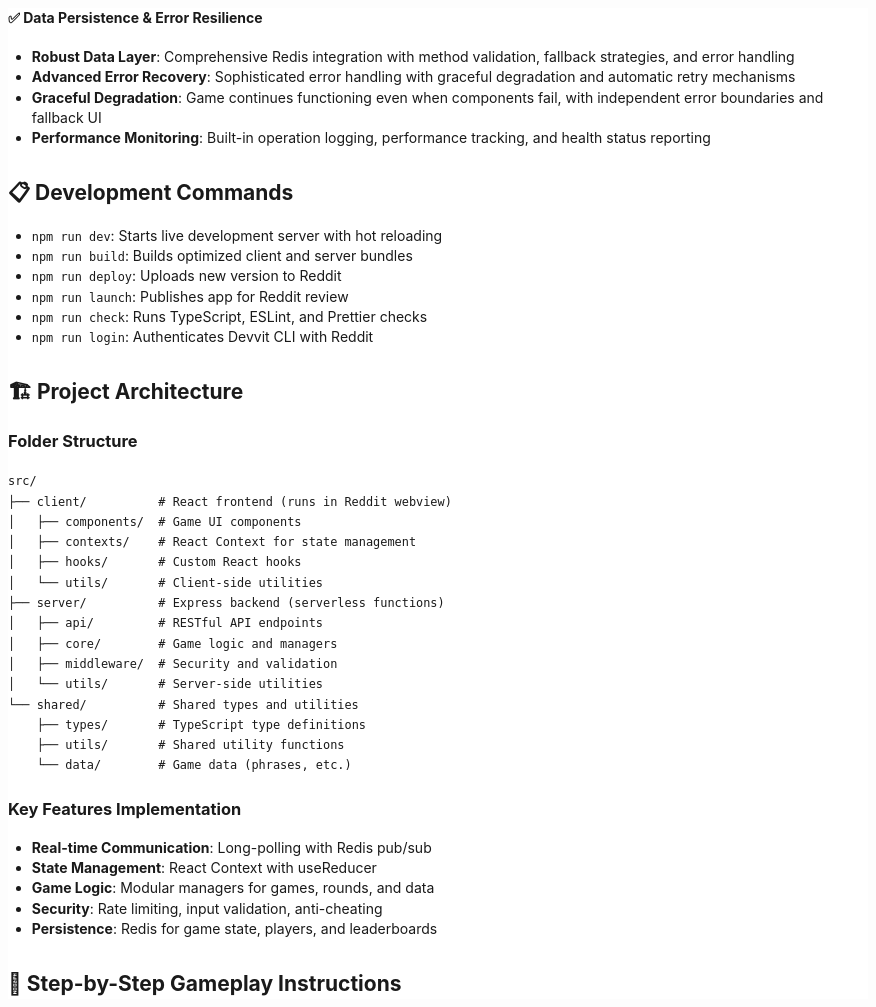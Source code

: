 #### **✅ Data Persistence & Error Resilience**

- **Robust Data Layer**: Comprehensive Redis integration with method validation, fallback strategies, and error handling
- **Advanced Error Recovery**: Sophisticated error handling with graceful degradation and automatic retry mechanisms
- **Graceful Degradation**: Game continues functioning even when components fail, with independent error boundaries and fallback UI
- **Performance Monitoring**: Built-in operation logging, performance tracking, and health status reporting

## 📋 Development Commands

- `npm run dev`: Starts live development server with hot reloading
- `npm run build`: Builds optimized client and server bundles
- `npm run deploy`: Uploads new version to Reddit
- `npm run launch`: Publishes app for Reddit review
- `npm run check`: Runs TypeScript, ESLint, and Prettier checks
- `npm run login`: Authenticates Devvit CLI with Reddit

## 🏗️ Project Architecture

### **Folder Structure**

```
src/
├── client/          # React frontend (runs in Reddit webview)
│   ├── components/  # Game UI components
│   ├── contexts/    # React Context for state management
│   ├── hooks/       # Custom React hooks
│   └── utils/       # Client-side utilities
├── server/          # Express backend (serverless functions)
│   ├── api/         # RESTful API endpoints
│   ├── core/        # Game logic and managers
│   ├── middleware/  # Security and validation
│   └── utils/       # Server-side utilities
└── shared/          # Shared types and utilities
    ├── types/       # TypeScript type definitions
    ├── utils/       # Shared utility functions
    └── data/        # Game data (phrases, etc.)
```

### **Key Features Implementation**

- **Real-time Communication**: Long-polling with Redis pub/sub
- **State Management**: React Context with useReducer
- **Game Logic**: Modular managers for games, rounds, and data
- **Security**: Rate limiting, input validation, anti-cheating
- **Persistence**: Redis for game state, players, and leaderboards

## 🎯 Step-by-Step Gameplay Instructions
